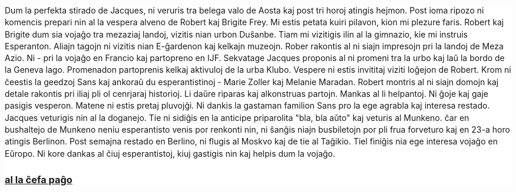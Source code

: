 Dum la perfekta stirado de Jacques, ni veruris tra belega valo de Aosta
kaj post tri horoj atingis hejmon. Post ioma ripozo ni komencis prepari
nin al la vespera alveno de Robert kaj Brigite Frey. Mi estis petata
kuiri pilavon, kion mi plezure faris. Robert kaj Brigite dum sia vojaĝo
tra mezaziaj landoj, vizitis nian urbon Duŝanbe. Tiam mi vizitigis ilin
al la gimnazio, kie mi instruis Esperanton. Aliajn tagojn ni vizitis
nian E-ĝardenon kaj kelkajn muzeojn. Rober rakontis al ni siajn
impresojn pri la landoj de Meza Azio. Ni - pri la vojaĝo en Francio kaj
partopreno en IJF. Sekvatage Jacques proponis al ni promeni tra la urbo
kaj laŭ la bordo de la Geneva lago. Promenadon partoprenis kelkaj
aktivuloj de la urba Klubo. Vespere ni estis invititaj viziti loĝejon de
Robert. Krom ni ĉeestis la geedzoj Sans kaj ankoraŭ du esperantistinoj -
Marie Zoller kaj Melanie Maradan. Robert montris al ni siajn domojn kaj
detale rakontis pri iliaj pli ol cenrjaraj historioj. Li daŭre riparas
kaj alkonstruas partojn. Mankas al li helpantoj. Ni ĝoje kaj gaje
pasigis vesperon. Matene ni estis pretaj pluvojĝi. Ni dankis la gastaman
familion Sans pro la ege agrabla kaj interesa restado. Jacques veturigis
nin al la doganejo. Tie ni sidiĝis en la anticipe priparolita "bla, bla
aŭto" kaj veturis al Munkeno. ĉar en bushaltejo de Munkeno neniu
esperantisto venis por renkonti nin, ni ŝanĝis niajn busbiletojn por pli
frua forveturo kaj en 23-a horo atingis Berlinon. Post semajna restado
en Berlino, ni flugis al Moskvo kaj de tie al Taĝikio. Tiel finiĝis nia
ege interesa vojaĝo en Eŭropo. Ni kore dankas al ĉiuj esperantistoj,
kiuj gastigis nin kaj helpis dum la vojaĝo.  



### [al la ĉefa paĝo](espermov.htm)






